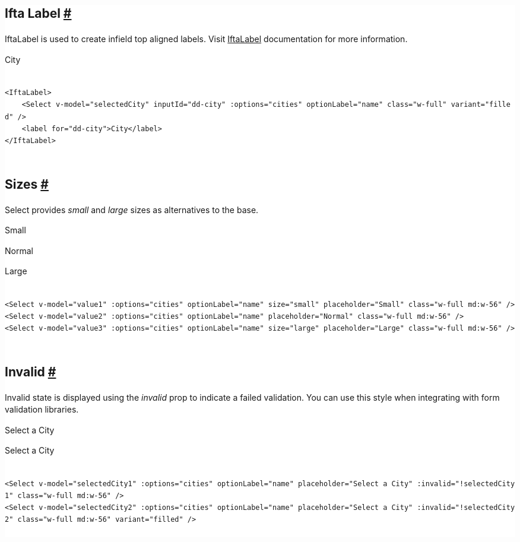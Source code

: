 ## Ifta Label [#](https://primevue.org/select/#iftalabel)

IftaLabel is used to create infield top aligned labels. Visit [IftaLabel](https://primevue.org/iftalabel/) documentation for more information.

City

```

<IftaLabel>
    <Select v-model="selectedCity" inputId="dd-city" :options="cities" optionLabel="name" class="w-full" variant="filled" />
    <label for="dd-city">City</label>
</IftaLabel>


```

## Sizes [#](https://primevue.org/select/#sizes)

Select provides *small* and *large* sizes as alternatives to the base.

Small

Normal

Large

```

<Select v-model="value1" :options="cities" optionLabel="name" size="small" placeholder="Small" class="w-full md:w-56" />
<Select v-model="value2" :options="cities" optionLabel="name" placeholder="Normal" class="w-full md:w-56" />
<Select v-model="value3" :options="cities" optionLabel="name" size="large" placeholder="Large" class="w-full md:w-56" />


```

## Invalid [#](https://primevue.org/select/#invalid)

Invalid state is displayed using the *invalid* prop to indicate a failed validation. You can use this style when integrating with form validation libraries.

Select a City

Select a City

```

<Select v-model="selectedCity1" :options="cities" optionLabel="name" placeholder="Select a City" :invalid="!selectedCity1" class="w-full md:w-56" />
<Select v-model="selectedCity2" :options="cities" optionLabel="name" placeholder="Select a City" :invalid="!selectedCity2" class="w-full md:w-56" variant="filled" />


```
